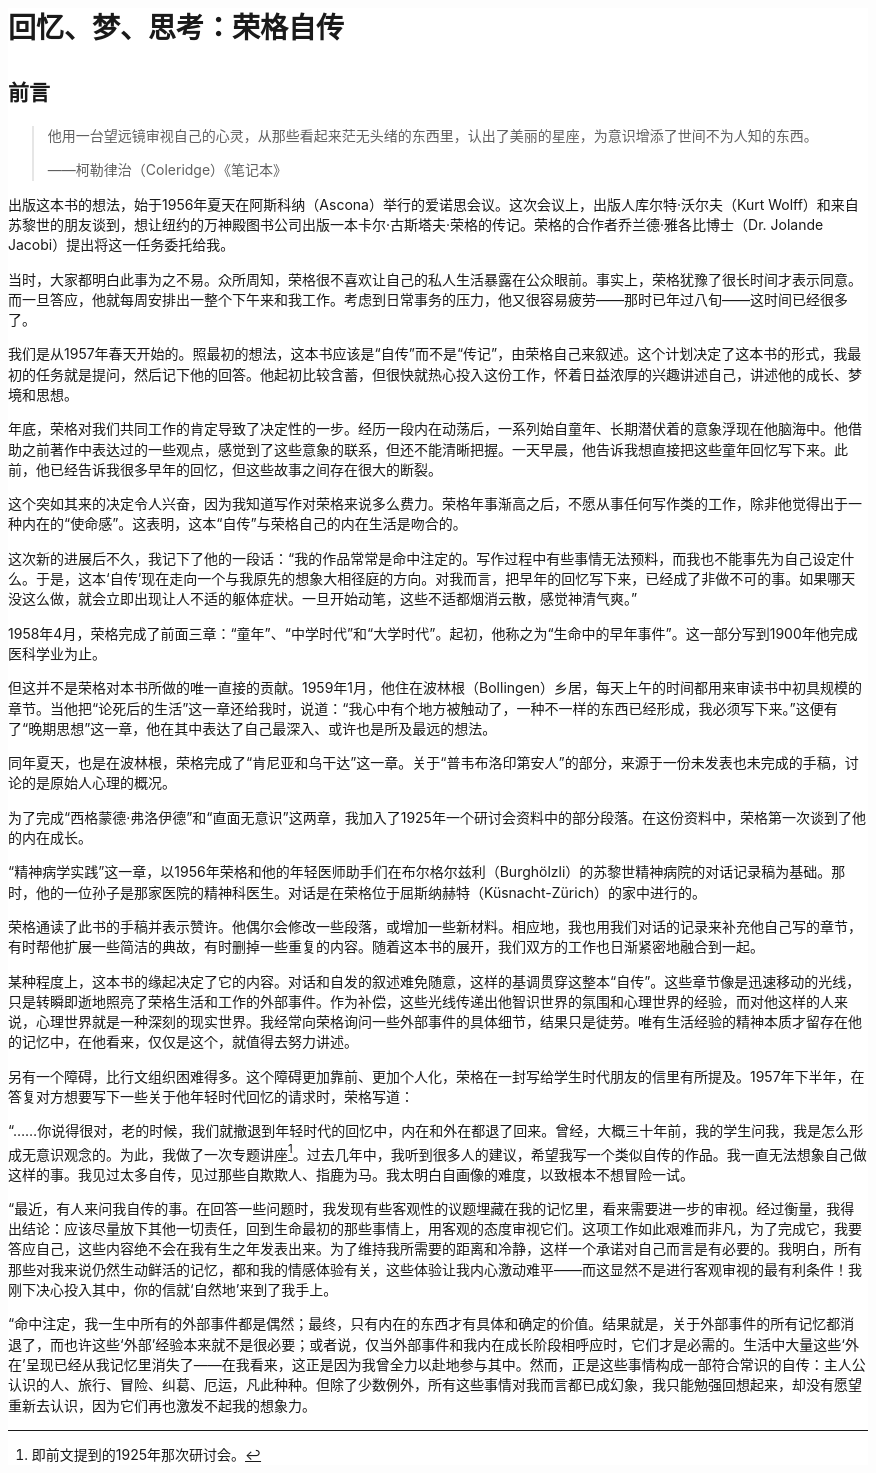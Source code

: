 # 回忆、梦、思考：荣格自传

## 前言

> 他用一台望远镜审视自己的心灵，从那些看起来茫无头绪的东西里，认出了美丽的星座，为意识增添了世间不为人知的东西。
>
> ——柯勒律治（Coleridge）《笔记本》

出版这本书的想法，始于1956年夏天在阿斯科纳（Ascona）举行的爱诺思会议。这次会议上，出版人库尔特·沃尔夫（Kurt Wolff）和来自苏黎世的朋友谈到，想让纽约的万神殿图书公司出版一本卡尔·古斯塔夫·荣格的传记。荣格的合作者乔兰德·雅各比博士（Dr. Jolande Jacobi）提出将这一任务委托给我。

当时，大家都明白此事为之不易。众所周知，荣格很不喜欢让自己的私人生活暴露在公众眼前。事实上，荣格犹豫了很长时间才表示同意。而一旦答应，他就每周安排出一整个下午来和我工作。考虑到日常事务的压力，他又很容易疲劳——那时已年过八旬——这时间已经很多了。

我们是从1957年春天开始的。照最初的想法，这本书应该是“自传”而不是“传记”，由荣格自己来叙述。这个计划决定了这本书的形式，我最初的任务就是提问，然后记下他的回答。他起初比较含蓄，但很快就热心投入这份工作，怀着日益浓厚的兴趣讲述自己，讲述他的成长、梦境和思想。

年底，荣格对我们共同工作的肯定导致了决定性的一步。经历一段内在动荡后，一系列始自童年、长期潜伏着的意象浮现在他脑海中。他借助之前著作中表达过的一些观点，感觉到了这些意象的联系，但还不能清晰把握。一天早晨，他告诉我想直接把这些童年回忆写下来。此前，他已经告诉我很多早年的回忆，但这些故事之间存在很大的断裂。

这个突如其来的决定令人兴奋，因为我知道写作对荣格来说多么费力。荣格年事渐高之后，不愿从事任何写作类的工作，除非他觉得出于一种内在的“使命感”。这表明，这本“自传”与荣格自己的内在生活是吻合的。

这次新的进展后不久，我记下了他的一段话：“我的作品常常是命中注定的。写作过程中有些事情无法预料，而我也不能事先为自己设定什么。于是，这本‘自传’现在走向一个与我原先的想象大相径庭的方向。对我而言，把早年的回忆写下来，已经成了非做不可的事。如果哪天没这么做，就会立即出现让人不适的躯体症状。一旦开始动笔，这些不适都烟消云散，感觉神清气爽。”

1958年4月，荣格完成了前面三章：“童年”、“中学时代”和“大学时代”。起初，他称之为“生命中的早年事件”。这一部分写到1900年他完成医科学业为止。

但这并不是荣格对本书所做的唯一直接的贡献。1959年1月，他住在波林根（Bollingen）乡居，每天上午的时间都用来审读书中初具规模的章节。当他把“论死后的生活”这一章还给我时，说道：“我心中有个地方被触动了，一种不一样的东西已经形成，我必须写下来。”这便有了“晚期思想”这一章，他在其中表达了自己最深入、或许也是所及最远的想法。

同年夏天，也是在波林根，荣格完成了“肯尼亚和乌干达”这一章。关于“普韦布洛印第安人”的部分，来源于一份未发表也未完成的手稿，讨论的是原始人心理的概况。

为了完成“西格蒙德·弗洛伊德”和“直面无意识”这两章，我加入了1925年一个研讨会资料中的部分段落。在这份资料中，荣格第一次谈到了他的内在成长。

“精神病学实践”这一章，以1956年荣格和他的年轻医师助手们在布尔格尔兹利（Burghölzli）的苏黎世精神病院的对话记录稿为基础。那时，他的一位孙子是那家医院的精神科医生。对话是在荣格位于屈斯纳赫特（Küsnacht-Zürich）的家中进行的。

荣格通读了此书的手稿并表示赞许。他偶尔会修改一些段落，或增加一些新材料。相应地，我也用我们对话的记录来补充他自己写的章节，有时帮他扩展一些简洁的典故，有时删掉一些重复的内容。随着这本书的展开，我们双方的工作也日渐紧密地融合到一起。

某种程度上，这本书的缘起决定了它的内容。对话和自发的叙述难免随意，这样的基调贯穿这整本“自传”。这些章节像是迅速移动的光线，只是转瞬即逝地照亮了荣格生活和工作的外部事件。作为补偿，这些光线传递出他智识世界的氛围和心理世界的经验，而对他这样的人来说，心理世界就是一种深刻的现实世界。我经常向荣格询问一些外部事件的具体细节，结果只是徒劳。唯有生活经验的精神本质才留存在他的记忆中，在他看来，仅仅是这个，就值得去努力讲述。

另有一个障碍，比行文组织困难得多。这个障碍更加靠前、更加个人化，荣格在一封写给学生时代朋友的信里有所提及。1957年下半年，在答复对方想要写下一些关于他年轻时代回忆的请求时，荣格写道：

“……你说得很对，老的时候，我们就撤退到年轻时代的回忆中，内在和外在都退了回来。曾经，大概三十年前，我的学生问我，我是怎么形成无意识观念的。为此，我做了一次专题讲座[^1]。过去几年中，我听到很多人的建议，希望我写一个类似自传的作品。我一直无法想象自己做这样的事。我见过太多自传，见过那些自欺欺人、指鹿为马。我太明白自画像的难度，以致根本不想冒险一试。

“最近，有人来问我自传的事。在回答一些问题时，我发现有些客观性的议题埋藏在我的记忆里，看来需要进一步的审视。经过衡量，我得出结论：应该尽量放下其他一切责任，回到生命最初的那些事情上，用客观的态度审视它们。这项工作如此艰难而非凡，为了完成它，我要答应自己，这些内容绝不会在我有生之年发表出来。为了维持我所需要的距离和冷静，这样一个承诺对自己而言是有必要的。我明白，所有那些对我来说仍然生动鲜活的记忆，都和我的情感体验有关，这些体验让我内心激动难平——而这显然不是进行客观审视的最有利条件！我刚下决心投入其中，你的信就‘自然地’来到了我手上。

“命中注定，我一生中所有的外部事件都是偶然；最终，只有内在的东西才有具体和确定的价值。结果就是，关于外部事件的所有记忆都消退了，而也许这些‘外部’经验本来就不是很必要；或者说，仅当外部事件和我内在成长阶段相呼应时，它们才是必需的。生活中大量这些‘外在’呈现已经从我记忆里消失了——在我看来，这正是因为我曾全力以赴地参与其中。然而，正是这些事情构成一部符合常识的自传：主人公认识的人、旅行、冒险、纠葛、厄运，凡此种种。但除了少数例外，所有这些事情对我而言都已成幻象，我只能勉强回想起来，却没有愿望重新去认识，因为它们再也激发不起我的想象力。


[^1]: 即前文提到的1925年那次研讨会。